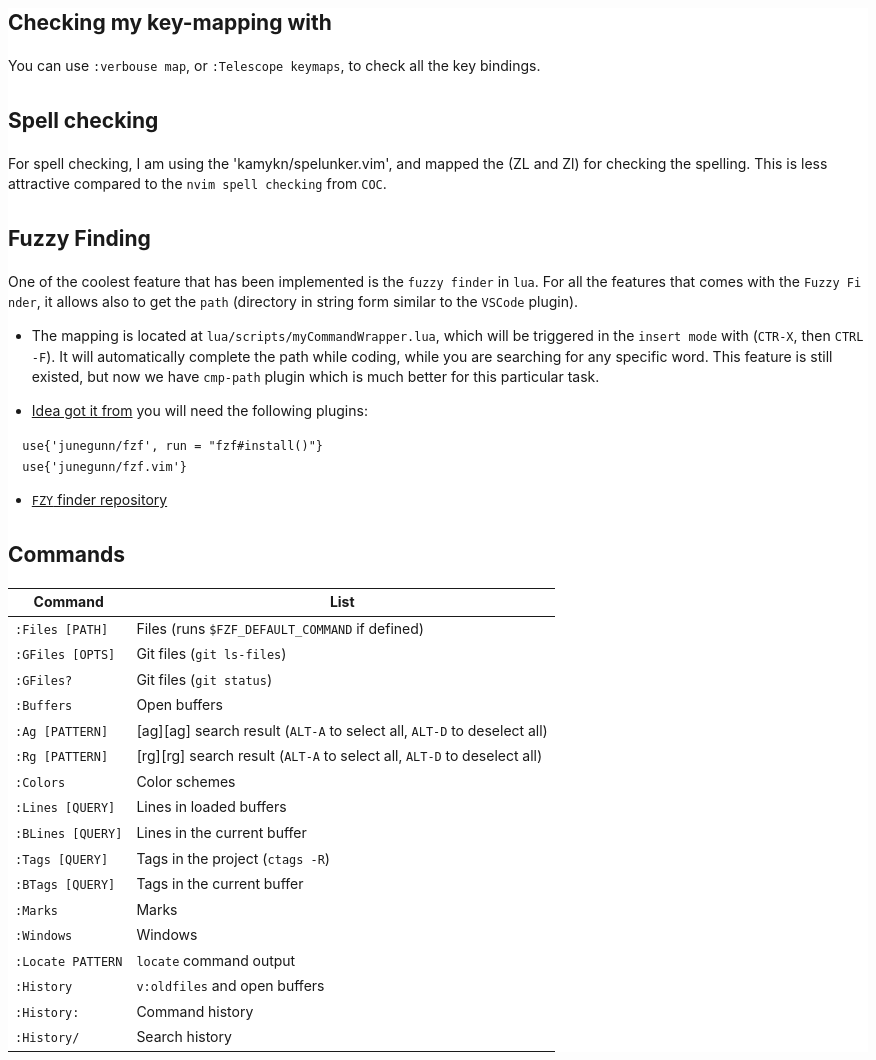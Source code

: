 ## Checking my key-mapping with
You can use `:verbouse map`, or `:Telescope keymaps`, to check all the key bindings.

## Spell checking
For spell checking, I am using the 'kamykn/spelunker.vim', and mapped the (ZL
and Zl) for checking the spelling. This is less attractive compared to the
`nvim spell checking` from `COC`.

## Fuzzy Finding

One of the coolest feature that has been implemented is the `fuzzy finder` in
`lua`. For all the features that comes with the `Fuzzy Finder`, it allows
also to get the `path` (directory in string form similar to the `VSCode` plugin).

- The mapping is located at `lua/scripts/myCommandWrapper.lua`, which will be
  triggered in the `insert mode` with (`CTR-X`, then `CTRL-F`). It will automatically
  complete the path while coding, while you are searching for any specific
  word. This feature is still existed, but now we have `cmp-path` plugin which
  is much better for this particular task.

- [Idea got it from](https://vi.stackexchange.com/questions/34392/path-completion-with-fzf-from-absolute-path)
  you will need the following plugins:

```shell
  use{'junegunn/fzf', run = "fzf#install()"}
  use{'junegunn/fzf.vim'}
```

- [`FZY` finder repository](https://github.com/junegunn/fzf.vim)

## Commands

| Command           | List                                                                                  |
| ----------------- | ------------------------------------------------------------------------------------- |
| `:Files [PATH]`   | Files (runs `$FZF_DEFAULT_COMMAND` if defined)                                        |
| `:GFiles [OPTS]`  | Git files (`git ls-files`)                                                            |
| `:GFiles?`        | Git files (`git status`)                                                              |
| `:Buffers`        | Open buffers                                                                          |
| `:Ag [PATTERN]`   | [ag][ag] search result (`ALT-A` to select all, `ALT-D` to deselect all)               |
| `:Rg [PATTERN]`   | [rg][rg] search result (`ALT-A` to select all, `ALT-D` to deselect all)               |
| `:Colors`         | Color schemes                                                                         |
| `:Lines [QUERY]`  | Lines in loaded buffers                                                               |
| `:BLines [QUERY]` | Lines in the current buffer                                                           |
| `:Tags [QUERY]`   | Tags in the project (`ctags -R`)                                                      |
| `:BTags [QUERY]`  | Tags in the current buffer                                                            |
| `:Marks`          | Marks                                                                                 |
| `:Windows`        | Windows                                                                               |
| `:Locate PATTERN` | `locate` command output                                                               |
| `:History`        | `v:oldfiles` and open buffers                                                         |
| `:History:`       | Command history                                                                       |
| `:History/`       | Search history                                                                        |